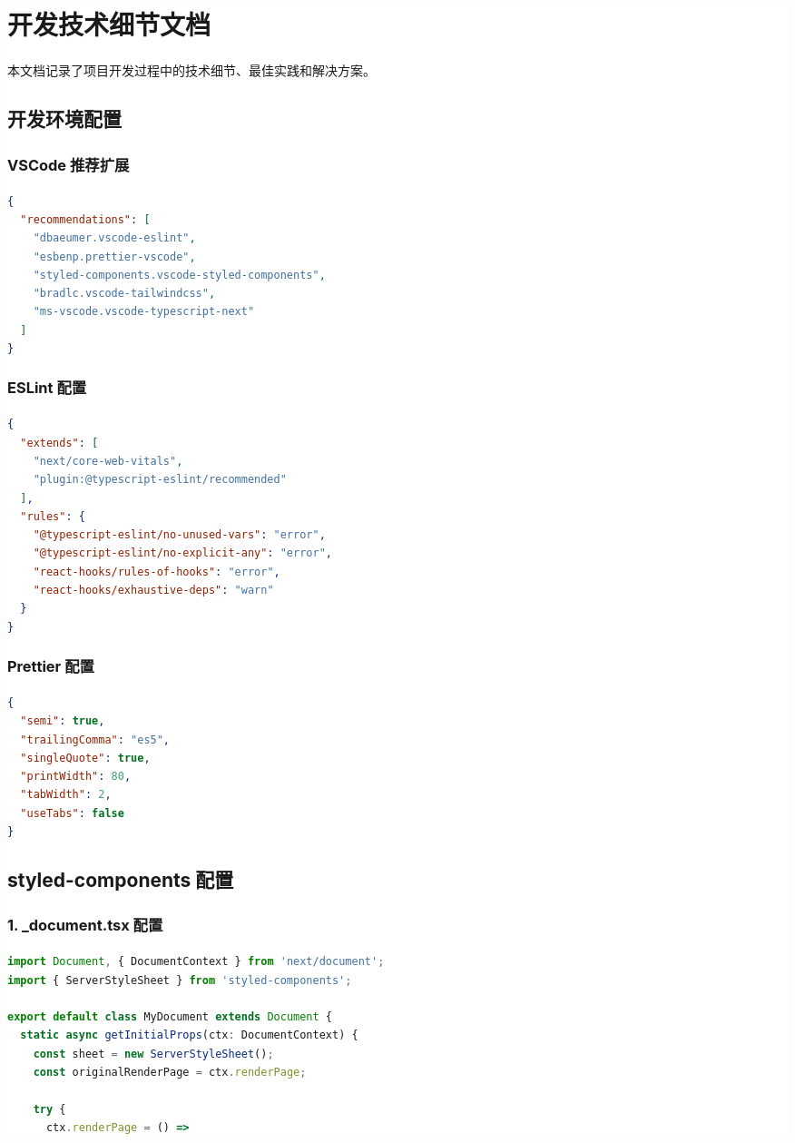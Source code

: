 # 开发技术细节文档

本文档记录了项目开发过程中的技术细节、最佳实践和解决方案。

## 开发环境配置

### VSCode 推荐扩展
```json
{
  "recommendations": [
    "dbaeumer.vscode-eslint",
    "esbenp.prettier-vscode",
    "styled-components.vscode-styled-components",
    "bradlc.vscode-tailwindcss",
    "ms-vscode.vscode-typescript-next"
  ]
}
```

### ESLint 配置
```json
{
  "extends": [
    "next/core-web-vitals",
    "plugin:@typescript-eslint/recommended"
  ],
  "rules": {
    "@typescript-eslint/no-unused-vars": "error",
    "@typescript-eslint/no-explicit-any": "error",
    "react-hooks/rules-of-hooks": "error",
    "react-hooks/exhaustive-deps": "warn"
  }
}
```

### Prettier 配置
```json
{
  "semi": true,
  "trailingComma": "es5",
  "singleQuote": true,
  "printWidth": 80,
  "tabWidth": 2,
  "useTabs": false
}
```

## styled-components 配置

### 1. _document.tsx 配置
```typescript
import Document, { DocumentContext } from 'next/document';
import { ServerStyleSheet } from 'styled-components';

export default class MyDocument extends Document {
  static async getInitialProps(ctx: DocumentContext) {
    const sheet = new ServerStyleSheet();
    const originalRenderPage = ctx.renderPage;

    try {
      ctx.renderPage = () =>
```